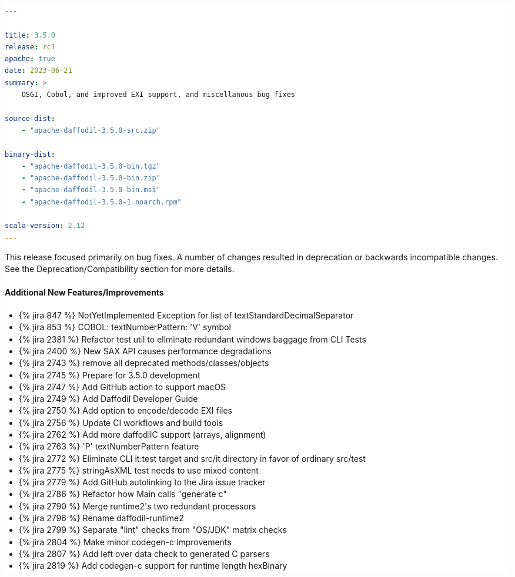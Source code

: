 ```yaml
---

title: 3.5.0
release: rc1
apache: true
date: 2023-06-21
summary: >
    OSGI, Cobol, and improved EXI support, and miscellanous bug fixes

source-dist:
    - "apache-daffodil-3.5.0-src.zip"

binary-dist:
    - "apache-daffodil-3.5.0-bin.tgz"
    - "apache-daffodil-3.5.0-bin.zip"
    - "apache-daffodil-3.5.0-bin.msi"
    - "apache-daffodil-3.5.0-1.noarch.rpm"

scala-version: 2.12
---
```


This release focused primarily on bug fixes. A number of changes resulted in
deprecation or backwards incompatible changes. See the Deprecation/Compatibility
section for more details.

#### Additional New Features/Improvements

* {% jira 847 %} NotYetImplemented Exception for list of textStandardDecimalSeparator
* {% jira 853 %} COBOL: textNumberPattern: 'V' symbol
* {% jira 2381 %} Refactor test util to eliminate redundant windows baggage from CLI Tests
* {% jira 2400 %} New SAX API causes performance degradations
* {% jira 2743 %} remove all deprecated methods/classes/objects
* {% jira 2745 %} Prepare for 3.5.0 development
* {% jira 2747 %} Add GitHub action to support macOS
* {% jira 2749 %} Add Daffodil Developer Guide
* {% jira 2750 %} Add option to encode/decode EXI files
* {% jira 2756 %} Update CI workflows and build tools
* {% jira 2762 %} Add more daffodilC support (arrays, alignment)
* {% jira 2763 %} 'P' textNumberPattern feature
* {% jira 2772 %} Eliminate CLI it:test target and src/it directory in favor of ordinary src/test
* {% jira 2775 %} stringAsXML test needs to use mixed content
* {% jira 2779 %} Add GitHub autolinking to the Jira issue tracker
* {% jira 2786 %} Refactor how Main calls "generate c"
* {% jira 2790 %} Merge runtime2's two redundant processors
* {% jira 2796 %} Rename daffodil-runtime2
* {% jira 2799 %} Separate "lint" checks from "OS/JDK" matrix checks
* {% jira 2804 %} Make minor codegen-c improvements
* {% jira 2807 %} Add left over data check to generated C parsers
* {% jira 2819 %} Add codegen-c support for runtime length hexBinary
